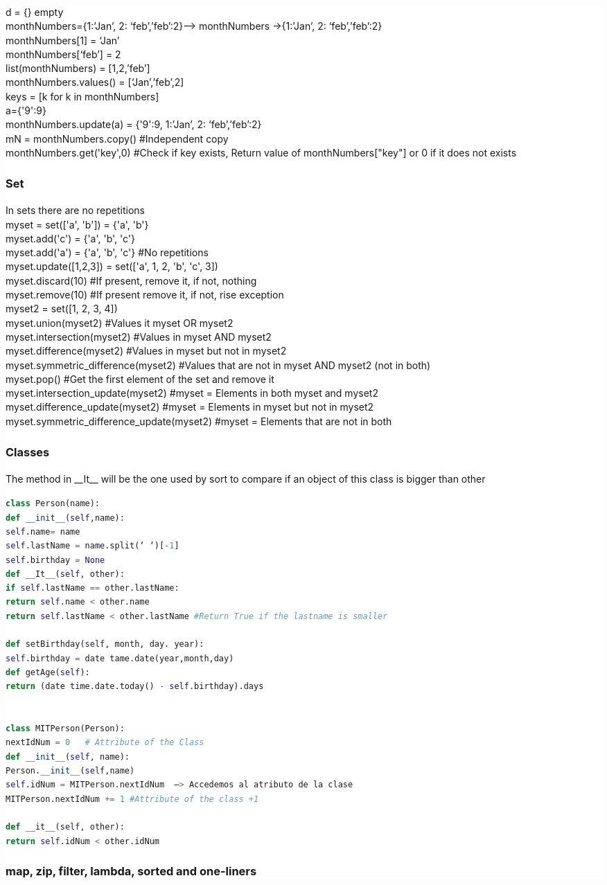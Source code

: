 d = {} empty\
monthNumbers={1:’Jan’, 2: ‘feb’,’feb’:2}—> monthNumbers ->{1:’Jan’, 2: ‘feb’,’feb’:2}\
monthNumbers\[1] = ‘Jan’\
monthNumbers\[‘feb’] = 2\
list(monthNumbers) = \[1,2,’feb’]\
monthNumbers.values() = \[‘Jan’,’feb’,2]\
keys = \[k for k in monthNumbers]\
a={'9':9}\
monthNumbers.update(a) = {'9':9, 1:’Jan’, 2: ‘feb’,’feb’:2}\
mN = monthNumbers.copy() #Independent copy\
monthNumbers.get('key',0) #Check if key exists, Return value of monthNumbers\["key"] or 0 if it does not exists

### Set

In sets there are no repetitions\
myset = set(\['a', 'b']) = {'a', 'b'}\
myset.add('c') = {'a', 'b', 'c'}\
myset.add('a') = {'a', 'b', 'c'} #No repetitions\
myset.update(\[1,2,3]) = set(\['a', 1, 2, 'b', 'c', 3])\
myset.discard(10) #If present, remove it, if not, nothing\
myset.remove(10) #If present remove it, if not, rise exception\
myset2 = set(\[1, 2, 3, 4])\
myset.union(myset2) #Values it myset OR myset2\
myset.intersection(myset2) #Values in myset AND myset2\
myset.difference(myset2) #Values in myset but not in myset2\
myset.symmetric\_difference(myset2) #Values that are not in myset AND myset2 (not in both)\
myset.pop() #Get the first element of the set and remove it\
myset.intersection\_update(myset2) #myset = Elements in both myset and myset2\
myset.difference\_update(myset2) #myset = Elements in myset but not in myset2\
myset.symmetric\_difference\_update(myset2) #myset = Elements that are not in both

### Classes

The method in \_\_It\_\_ will be the one used by sort to compare if an object of this class is bigger than other
```python
class Person(name):
def __init__(self,name):
self.name= name
self.lastName = name.split(‘ ‘)[-1]
self.birthday = None
def __It__(self, other):
if self.lastName == other.lastName:
return self.name < other.name
return self.lastName < other.lastName #Return True if the lastname is smaller

def setBirthday(self, month, day. year):
self.birthday = date tame.date(year,month,day)
def getAge(self):
return (date time.date.today() - self.birthday).days


class MITPerson(Person):
nextIdNum = 0	# Attribute of the Class
def __init__(self, name):
Person.__init__(self,name)
self.idNum = MITPerson.nextIdNum  —> Accedemos al atributo de la clase
MITPerson.nextIdNum += 1 #Attribute of the class +1

def __it__(self, other):
return self.idNum < other.idNum
```
### map, zip, filter, lambda, sorted and one-liners